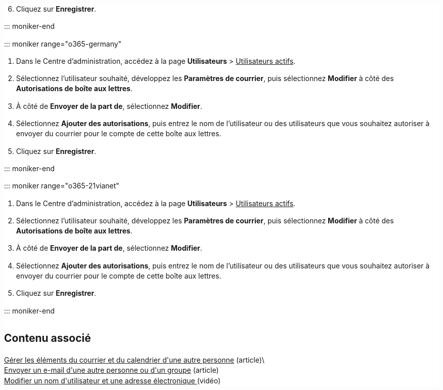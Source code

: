 6. Cliquez sur **Enregistrer**.

::: moniker-end

::: moniker range="o365-germany"

1. Dans le Centre d’administration, accédez à la page **Utilisateurs** \> <a href="https://go.microsoft.com/fwlink/p/?linkid=847686" target="_blank">Utilisateurs actifs</a>.  

2. Sélectionnez l’utilisateur souhaité, développez les **Paramètres de courrier**, puis sélectionnez **Modifier** à côté des **Autorisations de boîte aux lettres**.

3. À côté de **Envoyer de la part de**, sélectionnez **Modifier**.
    
4. Sélectionnez **Ajouter des autorisations**, puis entrez le nom de l’utilisateur ou des utilisateurs que vous souhaitez autoriser à envoyer du courrier pour le compte de cette boîte aux lettres.

5. Cliquez sur **Enregistrer**.

::: moniker-end

::: moniker range="o365-21vianet"

1. Dans le Centre d’administration, accédez à la page **Utilisateurs** \> <a href="https://go.microsoft.com/fwlink/p/?linkid=850628" target="_blank">Utilisateurs actifs</a>. 

2. Sélectionnez l’utilisateur souhaité, développez les **Paramètres de courrier**, puis sélectionnez **Modifier** à côté des **Autorisations de boîte aux lettres**.

3. À côté de **Envoyer de la part de**, sélectionnez **Modifier**.
    
4. Sélectionnez **Ajouter des autorisations**, puis entrez le nom de l’utilisateur ou des utilisateurs que vous souhaitez autoriser à envoyer du courrier pour le compte de cette boîte aux lettres.

5. Cliquez sur **Enregistrer**.

::: moniker-end


## <a name="related-content"></a>Contenu associé
  
[Gérer les éléments du courrier et du calendrier d'une autre personne](https://support.microsoft.com/office/afb79d6b-2967-43b9-a944-a6b953190af5) (article)\   
[Envoyer un e-mail d'une autre personne ou d'un groupe](https://support.microsoft.com/office/0f4964af-aec6-484b-a65c-0434df8cdb6b) (article)\
[Modifier un nom d'utilisateur et une adresse électronique ](../add-users/change-a-user-name-and-email-address.md)(vidéo)

